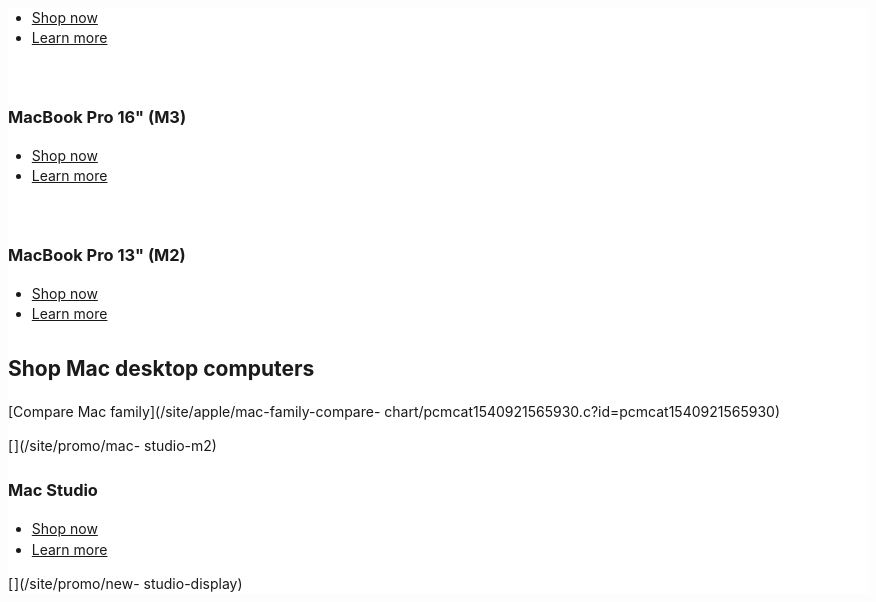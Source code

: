   * [Shop now](/site/searchpage.jsp?_dyncharset=UTF-8&browsedCategory=pcmcat378600050009&id=pcat17071&iht=n&ks=960&list=y&qp=parent_processormodelsv_facet%3DProcessor%20Model~Apple%20M3%5Eparent_processormodelsv_facet%3DProcessor%20Model~Apple%20M3%20Max%5Eparent_processormodelsv_facet%3DProcessor%20Model~Apple%20M3%20Pro%5Eparent_laptopscreensizesv_facet%3DScreen%20Size~14%22%20-%2015.9%22&sc=Global&st=pcmcat378600050009_categoryid%24pcmcat138500050001&type=page&usc=All%20Categories)
  * [Learn more](/site/apple/learn-about-macbook-pro-m3/pcmcat1698769134393.c?id=pcmcat1698769134393)

[![](data:image/gif;base64,R0lGODlhAQABAAAAACH5BAEKAAEALAAAAAABAAEAAAICTAEAOw==)](/site/searchpage.jsp?_dyncharset=UTF-8&browsedCategory=pcmcat378600050009&id=pcat17071&iht=n&ks=960&list=y&qp=parent_processormodelsv_facet%3DProcessor%20Model~Apple%20M3%5Eparent_processormodelsv_facet%3DProcessor%20Model~Apple%20M3%20Max%5Eparent_processormodelsv_facet%3DProcessor%20Model~Apple%20M3%20Pro%5Eparent_laptopscreensizesv_facet%3DScreen%20Size~16%22%20or%20More&sc=Global&st=pcmcat378600050009_categoryid%24pcmcat138500050001&type=page&usc=All%20Categories)

### MacBook Pro 16" (M3)

  * [Shop now](/site/searchpage.jsp?_dyncharset=UTF-8&browsedCategory=pcmcat378600050009&id=pcat17071&iht=n&ks=960&list=y&qp=parent_processormodelsv_facet%3DProcessor%20Model~Apple%20M3%5Eparent_processormodelsv_facet%3DProcessor%20Model~Apple%20M3%20Max%5Eparent_processormodelsv_facet%3DProcessor%20Model~Apple%20M3%20Pro%5Eparent_laptopscreensizesv_facet%3DScreen%20Size~16%22%20or%20More&sc=Global&st=pcmcat378600050009_categoryid%24pcmcat138500050001&type=page&usc=All%20Categories)
  * [Learn more](/site/apple/learn-about-macbook-pro-m3/pcmcat1698769134393.c?id=pcmcat1698769134393)

[![](data:image/gif;base64,R0lGODlhAQABAAAAACH5BAEKAAEALAAAAAABAAEAAAICTAEAOw==)](/site/searchpage.jsp?_dyncharset=UTF-8&browsedCategory=pcmcat247400050001&id=pcat17071&iht=n&ks=960&list=y&qp=child_laptopscreensizesv_facet%3DScreen%20Size~13.3%20inches%5Econdition_facet%3DCondition~New%5Eparent_processormodelsv_facet%3DProcessor%20Model~Apple%20M2&sc=Global&st=categoryid%24pcmcat247400050001&type=page&usc=All%20Categories)

### MacBook Pro 13" (M2)

  * [Shop now](/site/searchpage.jsp?_dyncharset=UTF-8&browsedCategory=pcmcat247400050001&id=pcat17071&iht=n&ks=960&list=y&qp=child_laptopscreensizesv_facet%3DScreen%20Size~13.3%20inches%5Econdition_facet%3DCondition~New%5Eparent_processormodelsv_facet%3DProcessor%20Model~Apple%20M2&sc=Global&st=categoryid%24pcmcat247400050001&type=page&usc=All%20Categories)
  * [Learn more](/site/apple/macbook-pro-13-inch-m2/pcmcat1654550313806.c?id=pcmcat1654550313806)

## Shop Mac desktop computers

[Compare Mac family](/site/apple/mac-family-compare-
chart/pcmcat1540921565930.c?id=pcmcat1540921565930)

[![Mac
Studio](data:image/gif;base64,R0lGODlhAQABAAAAACH5BAEKAAEALAAAAAABAAEAAAICTAEAOw==)](/site/promo/mac-
studio-m2)

### Mac Studio

  * [Shop now](/site/promo/mac-studio-m2)
  * [Learn more](/site/mac/mac-studio-m2/pcmcat1685994751783.c?id=pcmcat1685994751783)

[![Studio
Display](data:image/gif;base64,R0lGODlhAQABAAAAACH5BAEKAAEALAAAAAABAAEAAAICTAEAOw==)](/site/promo/new-
studio-display)
